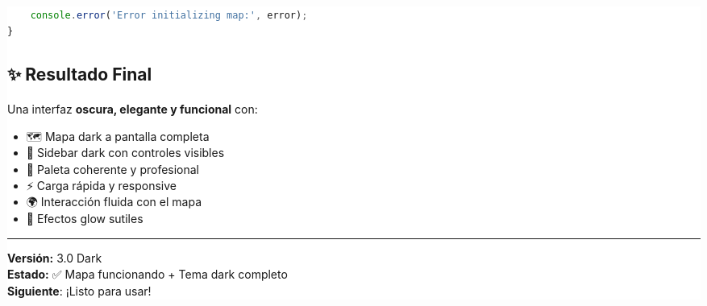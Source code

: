```javascript
    console.error('Error initializing map:', error);
}
```

## ✨ Resultado Final

Una interfaz **oscura, elegante y funcional** con:
- 🗺️ Mapa dark a pantalla completa
- 📍 Sidebar dark con controles visibles
- 🎨 Paleta coherente y profesional
- ⚡ Carga rápida y responsive
- 🌍 Interacción fluida con el mapa
- 💫 Efectos glow sutiles

---

**Versión:** 3.0 Dark  
**Estado:** ✅ Mapa funcionando + Tema dark completo  
**Siguiente**: ¡Listo para usar!


